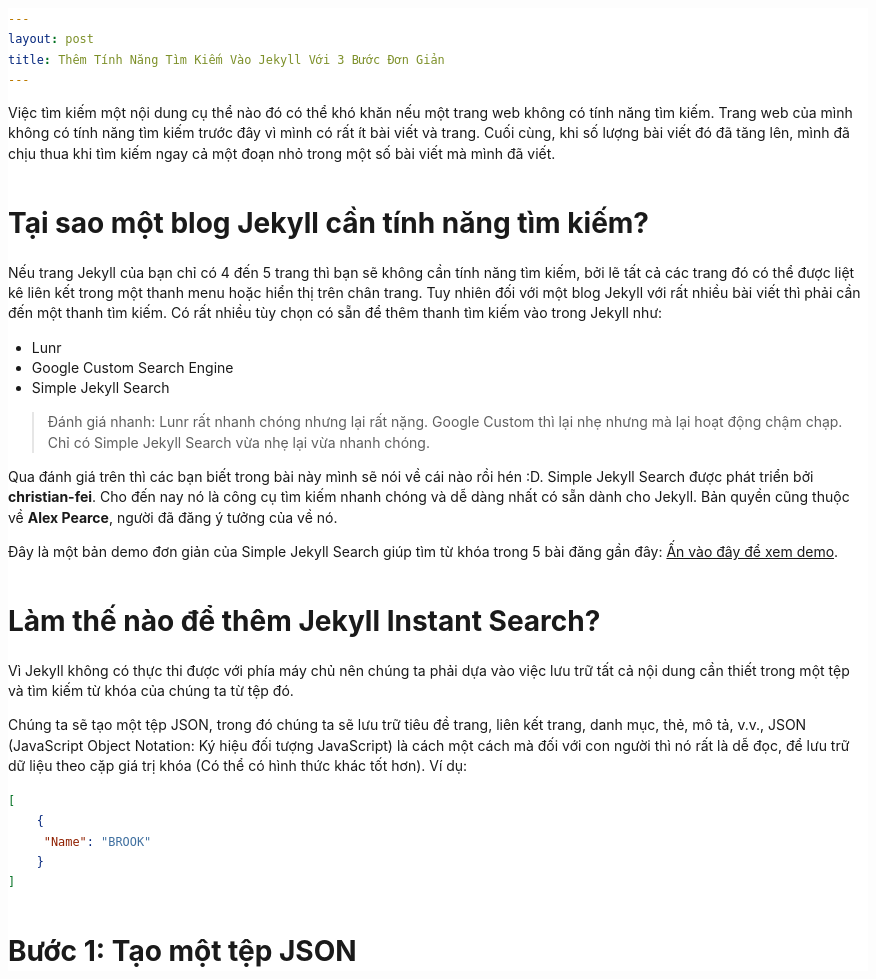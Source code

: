 ```yaml
---
layout: post
title: Thêm Tính Năng Tìm Kiếm Vào Jekyll Với 3 Bước Đơn Giản
---
```

Việc tìm kiếm một nội dung cụ thể nào đó có thể khó khăn nếu một trang web không có tính năng tìm kiếm. Trang web của mình không có tính năng tìm kiếm trước đây vì mình có rất ít bài viết và trang. Cuối cùng, khi số lượng bài viết đó đã tăng lên, mình đã chịu thua khi tìm kiếm ngay cả một đoạn nhỏ trong một số bài viết mà mình đã viết.

# Tại sao một blog Jekyll cần tính năng tìm kiếm?

Nếu trang Jekyll của bạn chỉ có 4 đến 5 trang thì bạn sẽ không cần tính năng tìm kiếm, bởi lẽ tất cả các trang đó có thể được liệt kê liên kết trong một thanh menu hoặc hiển thị trên chân trang. Tuy nhiên đối với một blog Jekyll với rất nhiều bài viết thì phải cần đến một thanh tìm kiếm. Có rất nhiều tùy chọn có sẵn để thêm thanh tìm kiếm vào trong Jekyll như:

* Lunr
* Google Custom Search Engine
* Simple Jekyll Search

> Đánh giá nhanh: Lunr rất nhanh chóng nhưng lại rất nặng. Google Custom thì lại nhẹ nhưng mà lại hoạt động chậm chạp. Chỉ có Simple Jekyll Search vừa nhẹ lại vừa nhanh chóng.

Qua đánh giá trên thì các bạn biết trong bài này mình sẽ nói về cái nào rồi hén :D. Simple Jekyll Search được phát triển bởi **christian-fei**. Cho đến nay nó là công cụ tìm kiếm nhanh chóng và dễ dàng nhất có sẵn dành cho Jekyll. Bản quyền cũng thuộc về **Alex Pearce**, người đã đăng ý tưởng của về nó.

Đây là một bản demo đơn giản của Simple Jekyll Search giúp tìm từ khóa trong 5 bài đăng gần đây: [Ấn vào đây để xem demo](https://blog.webjeda.com/demo/instant-jekyll-search/).

# Làm thế nào để thêm Jekyll Instant Search?

Vì Jekyll không có thực thi được với phía máy chủ nên chúng ta phải dựa vào việc lưu trữ tất cả nội dung cần thiết trong một tệp và tìm kiếm từ khóa của chúng ta từ tệp đó.

Chúng ta sẽ tạo một tệp JSON, trong đó chúng ta sẽ lưu trữ tiêu đề trang, liên kết trang, danh mục, thẻ, mô tả, v.v., JSON (JavaScript Object Notation: Ký hiệu đối tượng JavaScript) là cách một cách mà đối với con người thì nó rất là dễ đọc, để lưu trữ dữ liệu theo cặp giá trị khóa (Có thể có hình thức khác tốt hơn). Ví dụ:

```json
[
    {
     "Name": "BROOK"
    }
]
```
# Bước 1: Tạo một tệp JSON
